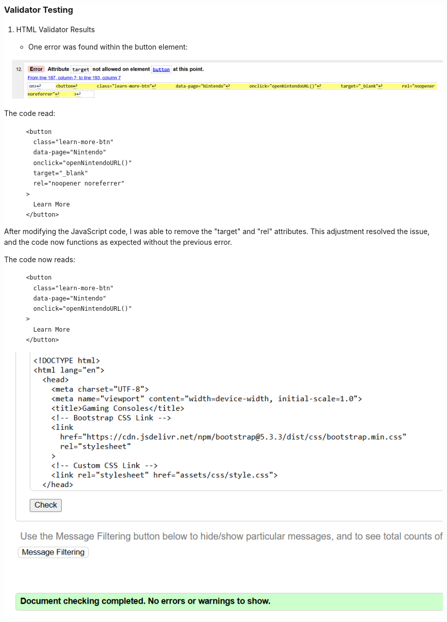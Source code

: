 ### Validator Testing

1. HTML Validator Results

   - One error was found within the button element:

![HTML error](assets/readme_files/button-error.png)

The code read:
```
      <button
        class="learn-more-btn"
        data-page="Nintendo"
        onclick="openNintendoURL()"
        target="_blank"
        rel="noopener noreferrer"
      >
        Learn More
      </button>
```

After modifying the JavaScript code, I was able to remove the "target" and "rel" attributes. This adjustment resolved the issue, and the code now functions as expected without the previous error.

The code now reads:
```
      <button
        class="learn-more-btn"
        data-page="Nintendo"
        onclick="openNintendoURL()"
      >
        Learn More
      </button>
```

![HTML Validator Results](assets/readme_files/html-results.png)